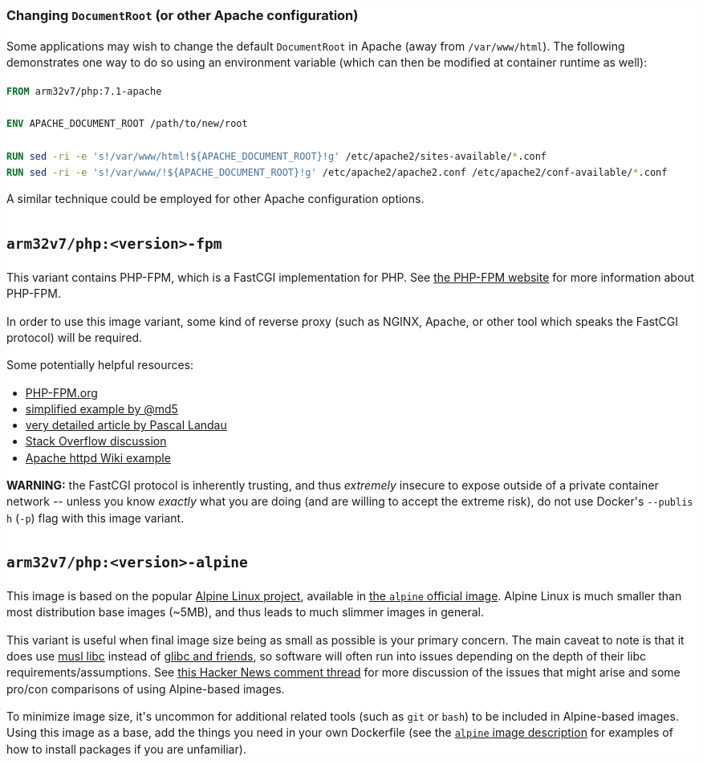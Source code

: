 ### Changing `DocumentRoot` (or other Apache configuration)

Some applications may wish to change the default `DocumentRoot` in Apache (away from `/var/www/html`). The following demonstrates one way to do so using an environment variable (which can then be modified at container runtime as well):

```dockerfile
FROM arm32v7/php:7.1-apache

ENV APACHE_DOCUMENT_ROOT /path/to/new/root

RUN sed -ri -e 's!/var/www/html!${APACHE_DOCUMENT_ROOT}!g' /etc/apache2/sites-available/*.conf
RUN sed -ri -e 's!/var/www/!${APACHE_DOCUMENT_ROOT}!g' /etc/apache2/apache2.conf /etc/apache2/conf-available/*.conf
```

A similar technique could be employed for other Apache configuration options.

## `arm32v7/php:<version>-fpm`

This variant contains PHP-FPM, which is a FastCGI implementation for PHP. See [the PHP-FPM website](https://php-fpm.org/) for more information about PHP-FPM.

In order to use this image variant, some kind of reverse proxy (such as NGINX, Apache, or other tool which speaks the FastCGI protocol) will be required.

Some potentially helpful resources:

-	[PHP-FPM.org](https://php-fpm.org/)
-	[simplified example by @md5](https://gist.github.com/md5/d9206eacb5a0ff5d6be0)
-	[very detailed article by Pascal Landau](https://www.pascallandau.com/blog/php-php-fpm-and-nginx-on-docker-in-windows-10/)
-	[Stack Overflow discussion](https://stackoverflow.com/q/29905953/433558)
-	[Apache httpd Wiki example](https://wiki.apache.org/httpd/PHPFPMWordpress)

**WARNING:** the FastCGI protocol is inherently trusting, and thus *extremely* insecure to expose outside of a private container network -- unless you know *exactly* what you are doing (and are willing to accept the extreme risk), do not use Docker's `--publish` (`-p`) flag with this image variant.

## `arm32v7/php:<version>-alpine`

This image is based on the popular [Alpine Linux project](https://alpinelinux.org), available in [the `alpine` official image](https://hub.docker.com/_/alpine). Alpine Linux is much smaller than most distribution base images (~5MB), and thus leads to much slimmer images in general.

This variant is useful when final image size being as small as possible is your primary concern. The main caveat to note is that it does use [musl libc](https://musl.libc.org) instead of [glibc and friends](https://www.etalabs.net/compare_libcs.html), so software will often run into issues depending on the depth of their libc requirements/assumptions. See [this Hacker News comment thread](https://news.ycombinator.com/item?id=10782897) for more discussion of the issues that might arise and some pro/con comparisons of using Alpine-based images.

To minimize image size, it's uncommon for additional related tools (such as `git` or `bash`) to be included in Alpine-based images. Using this image as a base, add the things you need in your own Dockerfile (see the [`alpine` image description](https://hub.docker.com/_/alpine/) for examples of how to install packages if you are unfamiliar).

